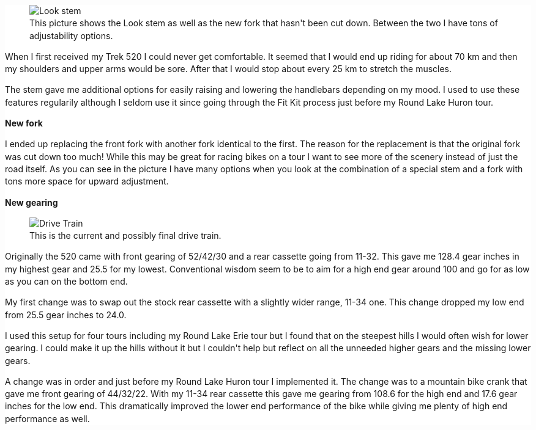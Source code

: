 <figure>  
  <img src = "/public/images/{{page.slug}}/lookstem.jpg"  alt = "Look stem" />
  <figcaption>This picture shows the Look stem as well as the new fork that hasn't been cut down. Between the two I have tons of adjustability options.</figcaption>
</figure> 


When I first received my Trek 520 I could never get comfortable. It seemed that I would end up riding for about 
70 km and then my shoulders and upper arms would be sore. After that I would stop about every 25 km to stretch the muscles.

The stem gave me additional options for easily raising and lowering the handlebars depending on my mood. I used to use 
these features regularily although I seldom use it since going through the Fit Kit process just before my Round Lake Huron tour.

**New fork**

I ended up replacing the front fork with another fork identical to the first. The reason for the replacement 
is that the original fork was cut down too much! While this may be great for racing bikes on a tour I want to 
see more of the scenery instead of just the road itself. As you can see in the picture I have many options when 
you look at the combination of a special stem and a fork with tons more space for upward adjustment.


**New gearing**

<figure>  
  <img src = "/public/images/{{page.slug}}/drivetrain.jpg"  alt = "Drive Train" />
  <figcaption>This is the current and possibly final drive train.</figcaption>
</figure> 

Originally the 520 came with front gearing of 52/42/30 and a rear cassette going from 11-32. This gave me 128.4 gear inches in my highest gear 
and 25.5 for my lowest. Conventional wisdom seem to be to aim for a high end gear around 100 and go for as low as you can on the bottom end.

My first change was to swap out the stock rear cassette with a slightly wider range, 11-34 one. This change dropped my low end 
from 25.5 gear inches to 24.0.

I used this setup for four tours including my Round Lake Erie tour but I found that on the steepest hills I would often wish 
for lower gearing. I could make it up the hills without it but I couldn't help but reflect on all the unneeded 
higher gears and the missing lower gears.

A change was in order and just before my Round Lake Huron tour I implemented it. The change was to a mountain bike 
crank that gave me front gearing of 44/32/22. With my 11-34 rear cassette this gave me gearing from 108.6 for the high 
end and 17.6 gear inches for the low end. This dramatically improved the lower end performance of the bike while giving me 
plenty of high end performance as well.
